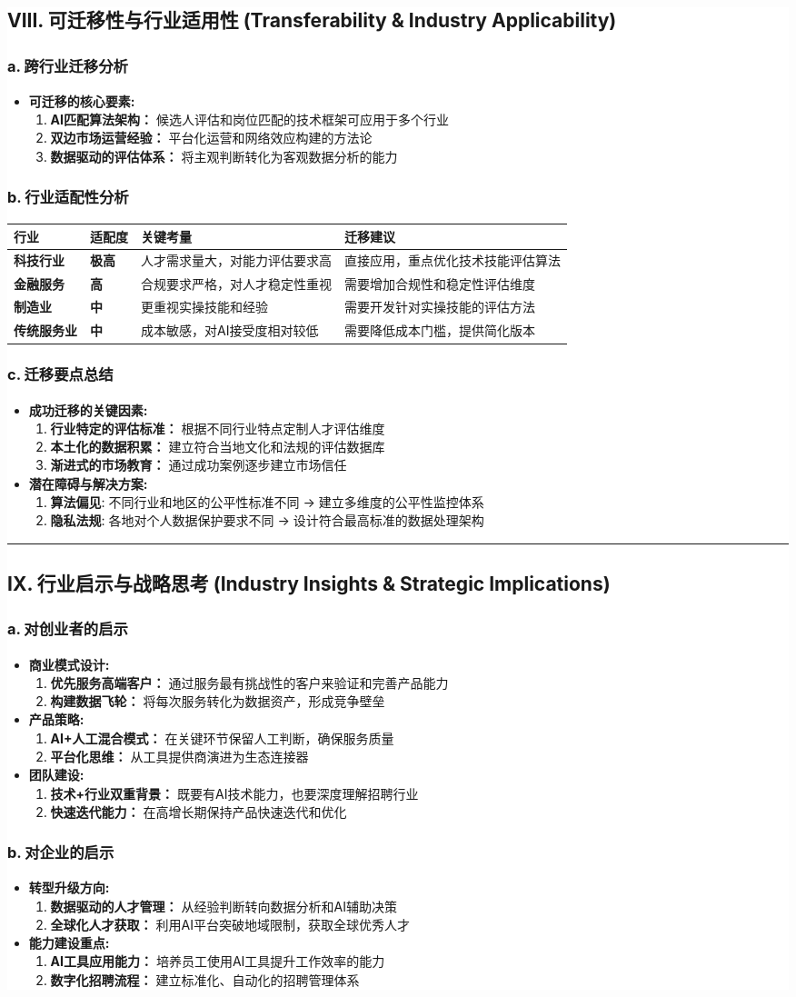 ## VIII. 可迁移性与行业适用性 (Transferability & Industry Applicability)

### a. 跨行业迁移分析
*   **可迁移的核心要素:**
    1. **AI匹配算法架构：** 候选人评估和岗位匹配的技术框架可应用于多个行业
    2. **双边市场运营经验：** 平台化运营和网络效应构建的方法论
    3. **数据驱动的评估体系：** 将主观判断转化为客观数据分析的能力

### b. 行业适配性分析
| 行业 | 适配度 | 关键考量 | 迁移建议 |
| :--- | :--- | :--- | :--- |
| **科技行业** | **极高** | 人才需求量大，对能力评估要求高 | 直接应用，重点优化技术技能评估算法 |
| **金融服务** | **高** | 合规要求严格，对人才稳定性重视 | 需要增加合规性和稳定性评估维度 |
| **制造业** | **中** | 更重视实操技能和经验 | 需要开发针对实操技能的评估方法 |
| **传统服务业** | **中** | 成本敏感，对AI接受度相对较低 | 需要降低成本门槛，提供简化版本 |

### c. 迁移要点总结
*   **成功迁移的关键因素:**
    1. **行业特定的评估标准：** 根据不同行业特点定制人才评估维度
    2. **本土化的数据积累：** 建立符合当地文化和法规的评估数据库
    3. **渐进式的市场教育：** 通过成功案例逐步建立市场信任
*   **潜在障碍与解决方案:**
    1. **算法偏见**: 不同行业和地区的公平性标准不同 -> 建立多维度的公平性监控体系
    2. **隐私法规**: 各地对个人数据保护要求不同 -> 设计符合最高标准的数据处理架构

---

## IX. 行业启示与战略思考 (Industry Insights & Strategic Implications)

### a. 对创业者的启示
*   **商业模式设计:**
    1. **优先服务高端客户：** 通过服务最有挑战性的客户来验证和完善产品能力
    2. **构建数据飞轮：** 将每次服务转化为数据资产，形成竞争壁垒
*   **产品策略:**
    1. **AI+人工混合模式：** 在关键环节保留人工判断，确保服务质量
    2. **平台化思维：** 从工具提供商演进为生态连接器
*   **团队建设:**
    1. **技术+行业双重背景：** 既要有AI技术能力，也要深度理解招聘行业
    2. **快速迭代能力：** 在高增长期保持产品快速迭代和优化

### b. 对企业的启示
*   **转型升级方向:**
    1. **数据驱动的人才管理：** 从经验判断转向数据分析和AI辅助决策
    2. **全球化人才获取：** 利用AI平台突破地域限制，获取全球优秀人才
*   **能力建设重点:**
    1. **AI工具应用能力：** 培养员工使用AI工具提升工作效率的能力
    2. **数字化招聘流程：** 建立标准化、自动化的招聘管理体系
